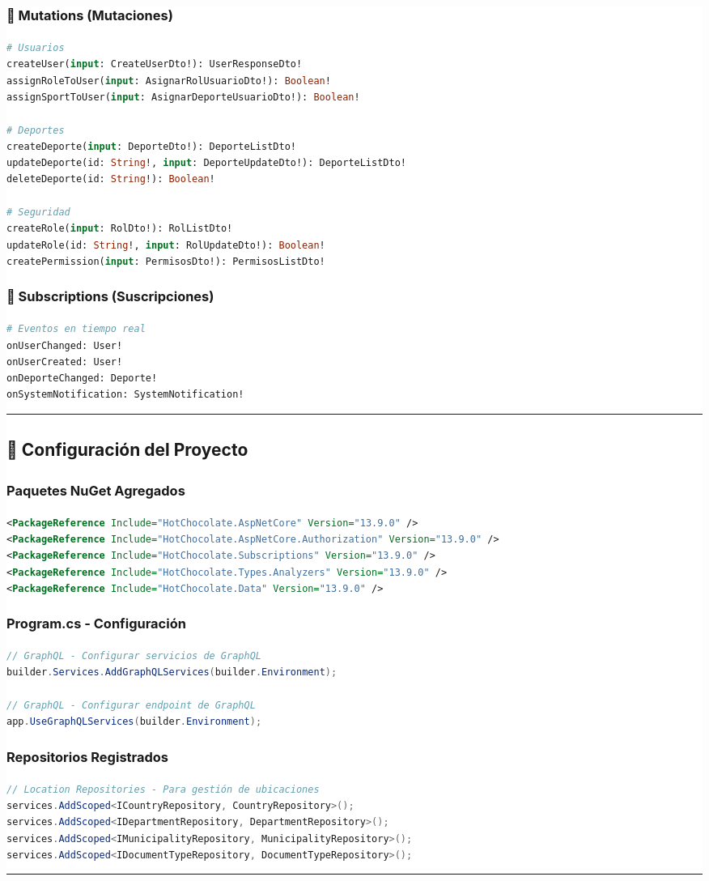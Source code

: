 ### **🔄 Mutations (Mutaciones)**
```graphql
# Usuarios
createUser(input: CreateUserDto!): UserResponseDto!
assignRoleToUser(input: AsignarRolUsuarioDto!): Boolean!
assignSportToUser(input: AsignarDeporteUsuarioDto!): Boolean!

# Deportes
createDeporte(input: DeporteDto!): DeporteListDto!
updateDeporte(id: String!, input: DeporteUpdateDto!): DeporteListDto!
deleteDeporte(id: String!): Boolean!

# Seguridad
createRole(input: RolDto!): RolListDto!
updateRole(id: String!, input: RolUpdateDto!): Boolean!
createPermission(input: PermisosDto!): PermisosListDto!
```

### **📡 Subscriptions (Suscripciones)**
```graphql
# Eventos en tiempo real
onUserChanged: User!
onUserCreated: User!  
onDeporteChanged: Deporte!
onSystemNotification: SystemNotification!
```

---

## 🔧 **Configuración del Proyecto**

### **Paquetes NuGet Agregados**
```xml
<PackageReference Include="HotChocolate.AspNetCore" Version="13.9.0" />
<PackageReference Include="HotChocolate.AspNetCore.Authorization" Version="13.9.0" />
<PackageReference Include="HotChocolate.Subscriptions" Version="13.9.0" />
<PackageReference Include="HotChocolate.Types.Analyzers" Version="13.9.0" />
<PackageReference Include="HotChocolate.Data" Version="13.9.0" />
```

### **Program.cs - Configuración**
```csharp
// GraphQL - Configurar servicios de GraphQL
builder.Services.AddGraphQLServices(builder.Environment);

// GraphQL - Configurar endpoint de GraphQL  
app.UseGraphQLServices(builder.Environment);
```

### **Repositorios Registrados**
```csharp
// Location Repositories - Para gestión de ubicaciones
services.AddScoped<ICountryRepository, CountryRepository>();
services.AddScoped<IDepartmentRepository, DepartmentRepository>();
services.AddScoped<IMunicipalityRepository, MunicipalityRepository>();
services.AddScoped<IDocumentTypeRepository, DocumentTypeRepository>();
```

---
